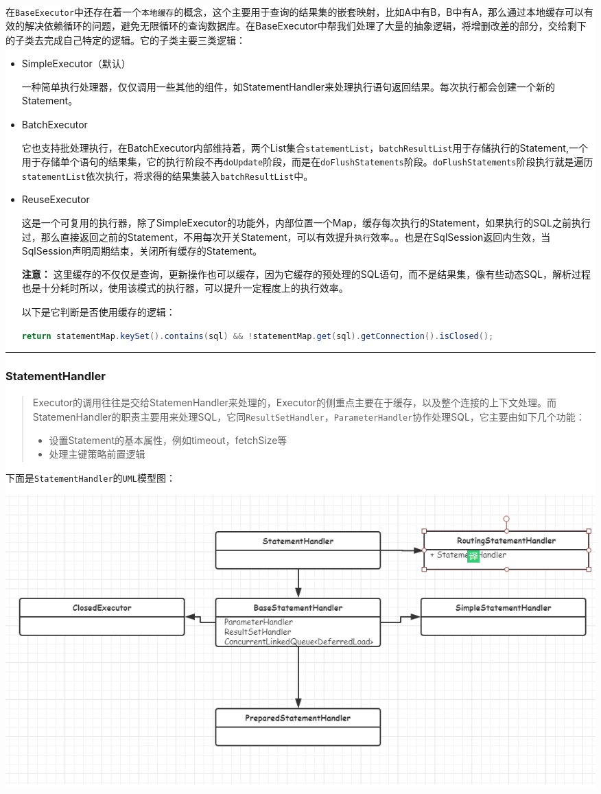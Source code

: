 ​	在`BaseExecutor`中还存在着一个`本地缓存`的概念，这个主要用于查询的结果集的嵌套映射，比如A中有B，B中有A，那么通过本地缓存可以有效的解决依赖循环的问题，避免无限循环的查询数据库。在BaseExecutor中帮我们处理了大量的抽象逻辑，将增删改差的部分，交给剩下的子类去完成自己特定的逻辑。它的子类主要三类逻辑：

 - SimpleExecutor（默认）

   一种简单执行处理器，仅仅调用一些其他的组件，如StatementHandler来处理执行语句返回结果。每次执行都会创建一个新的Statement。

 - BatchExecutor

   它也支持批处理执行，在BatchExecutor内部维持着，两个List集合`statementList`，`batchResultList`用于存储执行的Statement,一个用于存储单个语句的结果集，它的执行阶段不再`doUpdate`阶段，而是在`doFlushStatements`阶段。`doFlushStatements`阶段执行就是遍历`statementList`依次执行，将求得的结果集装入`batchResultList`中。

 - ReuseExecutor

   这是一个可复用的执行器，除了SimpleExecutor的功能外，内部位置一个Map，缓存每次执行的Statement，如果执行的SQL之前执行过，那么直接返回之前的Statement，不用每次开关Statement，可以有效提升`执行`效率。。也是在SqlSession返回内生效，当SqlSession声明周期结束，关闭所有缓存的Statement。

   **注意：** 这里缓存的不仅仅是查询，更新操作也可以缓存，因为它缓存的预处理的SQL语句，而不是结果集，像有些动态SQL，解析过程也是十分耗时所以，使用该模式的执行器，可以提升一定程度上的执行效率。

   以下是它判断是否使用缓存的逻辑：

   ```java
   return statementMap.keySet().contains(sql) && !statementMap.get(sql).getConnection().isClosed();
   ```

---

### StatementHandler

> ​	Executor的调用往往是交给StatemenHandler来处理的，Executor的侧重点主要在于缓存，以及整个连接的上下文处理。而StatemenHandler的职责主要用来处理SQL，它同`ResultSetHandler`，`ParameterHandler`协作处理SQL，它主要由如下几个功能：
>
> - 设置Statement的基本属性，例如timeout，fetchSize等
> - 处理主键策略前置逻辑

下面是`StatementHandler`的`UML`模型图：

![1556373727680](./assets/1556373727680.png)
